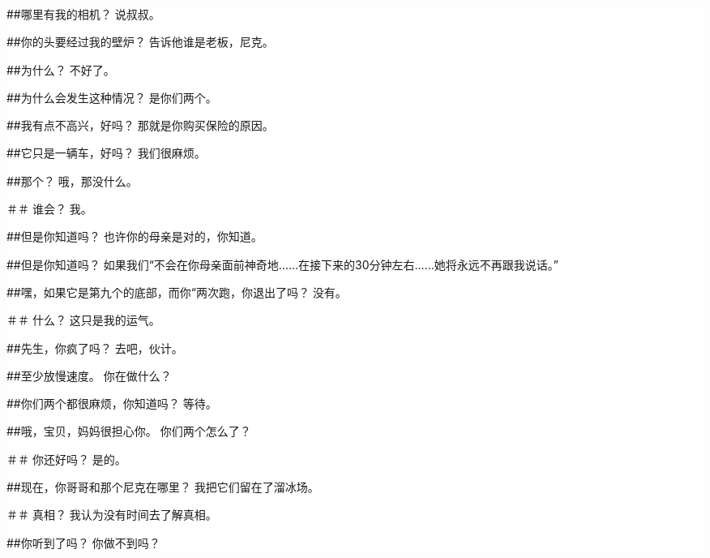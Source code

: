 ##哪里有我的相机？
说叔叔。

##你的头要经过我的壁炉？
告诉他谁是老板，尼克。

##为什么？
不好了。

##为什么会发生这种情况？
是你们两个。

##我有点不高兴，好吗？
那就是你购买保险的原因。

##它只是一辆车，好吗？
我们很麻烦。

##那个？
哦，那没什么。

＃＃ 谁会？
我。

##但是你知道吗？
也许你的母亲是对的，你知道。

##但是你知道吗？
如果我们“不会在你母亲面前神奇地......在接下来的30分钟左右......她将永远不再跟我说话。”

##嘿，如果它是第九个的底部，而你“两次跑，你退出了吗？
没有。

＃＃ 什么？
这只是我的运气。

##先生，你疯了吗？
去吧，伙计。

##至少放慢速度。
你在做什么？

##你们两个都很麻烦，你知道吗？
等待。

##哦，宝贝，妈妈很担心你。
你们两个怎么了？

＃＃ 你还好吗？
是的。

##现在，你哥哥和那个尼克在哪里？
我把它们留在了溜冰场。

＃＃ 真相？
我认为没有时间去了解真相。

##你听到了吗？
你做不到吗？
